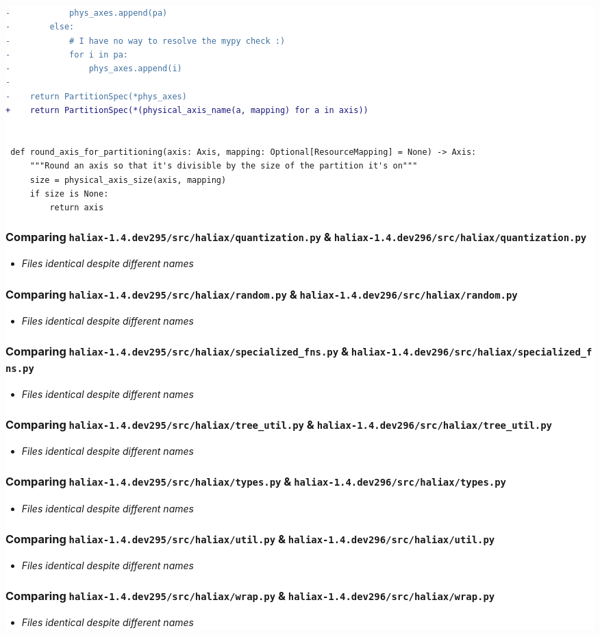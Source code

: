 ```diff
-            phys_axes.append(pa)
-        else:
-            # I have no way to resolve the mypy check :)
-            for i in pa:
-                phys_axes.append(i)
-
-    return PartitionSpec(*phys_axes)
+    return PartitionSpec(*(physical_axis_name(a, mapping) for a in axis))
 
 
 def round_axis_for_partitioning(axis: Axis, mapping: Optional[ResourceMapping] = None) -> Axis:
     """Round an axis so that it's divisible by the size of the partition it's on"""
     size = physical_axis_size(axis, mapping)
     if size is None:
         return axis
```

### Comparing `haliax-1.4.dev295/src/haliax/quantization.py` & `haliax-1.4.dev296/src/haliax/quantization.py`

 * *Files identical despite different names*

### Comparing `haliax-1.4.dev295/src/haliax/random.py` & `haliax-1.4.dev296/src/haliax/random.py`

 * *Files identical despite different names*

### Comparing `haliax-1.4.dev295/src/haliax/specialized_fns.py` & `haliax-1.4.dev296/src/haliax/specialized_fns.py`

 * *Files identical despite different names*

### Comparing `haliax-1.4.dev295/src/haliax/tree_util.py` & `haliax-1.4.dev296/src/haliax/tree_util.py`

 * *Files identical despite different names*

### Comparing `haliax-1.4.dev295/src/haliax/types.py` & `haliax-1.4.dev296/src/haliax/types.py`

 * *Files identical despite different names*

### Comparing `haliax-1.4.dev295/src/haliax/util.py` & `haliax-1.4.dev296/src/haliax/util.py`

 * *Files identical despite different names*

### Comparing `haliax-1.4.dev295/src/haliax/wrap.py` & `haliax-1.4.dev296/src/haliax/wrap.py`

 * *Files identical despite different names*
